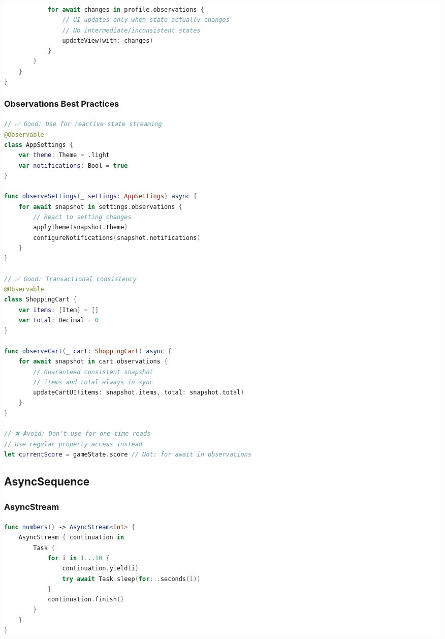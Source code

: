 ```swift
            for await changes in profile.observations {
                // UI updates only when state actually changes
                // No intermediate/inconsistent states
                updateView(with: changes)
            }
        }
    }
}
```

### Observations Best Practices
```swift
// ✅ Good: Use for reactive state streaming
@Observable
class AppSettings {
    var theme: Theme = .light
    var notifications: Bool = true
}

func observeSettings(_ settings: AppSettings) async {
    for await snapshot in settings.observations {
        // React to setting changes
        applyTheme(snapshot.theme)
        configureNotifications(snapshot.notifications)
    }
}

// ✅ Good: Transactional consistency
@Observable
class ShoppingCart {
    var items: [Item] = []
    var total: Decimal = 0
}

func observeCart(_ cart: ShoppingCart) async {
    for await snapshot in cart.observations {
        // Guaranteed consistent snapshot
        // items and total always in sync
        updateCartUI(items: snapshot.items, total: snapshot.total)
    }
}

// ❌ Avoid: Don't use for one-time reads
// Use regular property access instead
let currentScore = gameState.score // Not: for await in observations
```

## AsyncSequence

### AsyncStream
```swift
func numbers() -> AsyncStream<Int> {
    AsyncStream { continuation in
        Task {
            for i in 1...10 {
                continuation.yield(i)
                try await Task.sleep(for: .seconds(1))
            }
            continuation.finish()
        }
    }
}
```